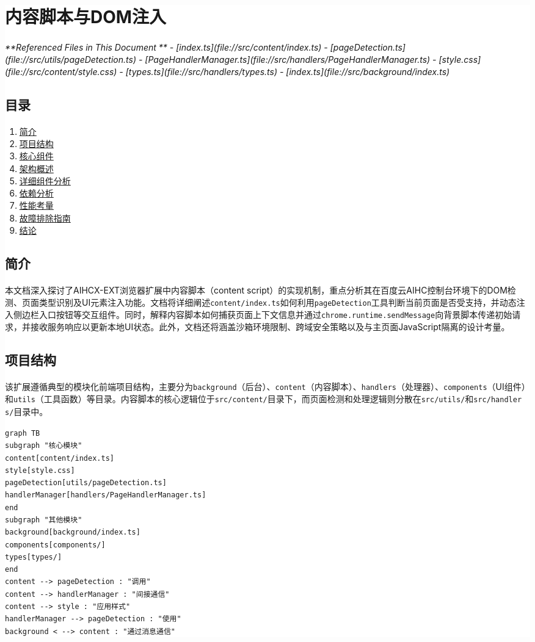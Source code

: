 # 内容脚本与DOM注入

<cite>
**Referenced Files in This Document **   
- [index.ts](file://src/content/index.ts)
- [pageDetection.ts](file://src/utils/pageDetection.ts)
- [PageHandlerManager.ts](file://src/handlers/PageHandlerManager.ts)
- [style.css](file://src/content/style.css)
- [types.ts](file://src/handlers/types.ts)
- [index.ts](file://src/background/index.ts)
</cite>

## 目录
1. [简介](#简介)
2. [项目结构](#项目结构)
3. [核心组件](#核心组件)
4. [架构概述](#架构概述)
5. [详细组件分析](#详细组件分析)
6. [依赖分析](#依赖分析)
7. [性能考量](#性能考量)
8. [故障排除指南](#故障排除指南)
9. [结论](#结论)

## 简介
本文档深入探讨了AIHCX-EXT浏览器扩展中内容脚本（content script）的实现机制，重点分析其在百度云AIHC控制台环境下的DOM检测、页面类型识别及UI元素注入功能。文档将详细阐述`content/index.ts`如何利用`pageDetection`工具判断当前页面是否受支持，并动态注入侧边栏入口按钮等交互组件。同时，解释内容脚本如何捕获页面上下文信息并通过`chrome.runtime.sendMessage`向背景脚本传递初始请求，并接收服务响应以更新本地UI状态。此外，文档还将涵盖沙箱环境限制、跨域安全策略以及与主页面JavaScript隔离的设计考量。

## 项目结构
该扩展遵循典型的模块化前端项目结构，主要分为`background`（后台）、`content`（内容脚本）、`handlers`（处理器）、`components`（UI组件）和`utils`（工具函数）等目录。内容脚本的核心逻辑位于`src/content/`目录下，而页面检测和处理逻辑则分散在`src/utils/`和`src/handlers/`目录中。

```mermaid
graph TB
subgraph "核心模块"
content[content/index.ts]
style[style.css]
pageDetection[utils/pageDetection.ts]
handlerManager[handlers/PageHandlerManager.ts]
end
subgraph "其他模块"
background[background/index.ts]
components[components/]
types[types/]
end
content --> pageDetection : "调用"
content --> handlerManager : "间接通信"
content --> style : "应用样式"
handlerManager --> pageDetection : "使用"
background < --> content : "通过消息通信"
```
